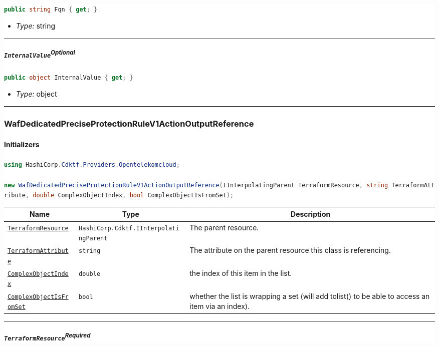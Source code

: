 ```csharp
public string Fqn { get; }
```

- *Type:* string

---

##### `InternalValue`<sup>Optional</sup> <a name="InternalValue" id="@cdktf/provider-opentelekomcloud.wafDedicatedPreciseProtectionRuleV1.WafDedicatedPreciseProtectionRuleV1ActionList.property.internalValue"></a>

```csharp
public object InternalValue { get; }
```

- *Type:* object

---


### WafDedicatedPreciseProtectionRuleV1ActionOutputReference <a name="WafDedicatedPreciseProtectionRuleV1ActionOutputReference" id="@cdktf/provider-opentelekomcloud.wafDedicatedPreciseProtectionRuleV1.WafDedicatedPreciseProtectionRuleV1ActionOutputReference"></a>

#### Initializers <a name="Initializers" id="@cdktf/provider-opentelekomcloud.wafDedicatedPreciseProtectionRuleV1.WafDedicatedPreciseProtectionRuleV1ActionOutputReference.Initializer"></a>

```csharp
using HashiCorp.Cdktf.Providers.Opentelekomcloud;

new WafDedicatedPreciseProtectionRuleV1ActionOutputReference(IInterpolatingParent TerraformResource, string TerraformAttribute, double ComplexObjectIndex, bool ComplexObjectIsFromSet);
```

| **Name** | **Type** | **Description** |
| --- | --- | --- |
| <code><a href="#@cdktf/provider-opentelekomcloud.wafDedicatedPreciseProtectionRuleV1.WafDedicatedPreciseProtectionRuleV1ActionOutputReference.Initializer.parameter.terraformResource">TerraformResource</a></code> | <code>HashiCorp.Cdktf.IInterpolatingParent</code> | The parent resource. |
| <code><a href="#@cdktf/provider-opentelekomcloud.wafDedicatedPreciseProtectionRuleV1.WafDedicatedPreciseProtectionRuleV1ActionOutputReference.Initializer.parameter.terraformAttribute">TerraformAttribute</a></code> | <code>string</code> | The attribute on the parent resource this class is referencing. |
| <code><a href="#@cdktf/provider-opentelekomcloud.wafDedicatedPreciseProtectionRuleV1.WafDedicatedPreciseProtectionRuleV1ActionOutputReference.Initializer.parameter.complexObjectIndex">ComplexObjectIndex</a></code> | <code>double</code> | the index of this item in the list. |
| <code><a href="#@cdktf/provider-opentelekomcloud.wafDedicatedPreciseProtectionRuleV1.WafDedicatedPreciseProtectionRuleV1ActionOutputReference.Initializer.parameter.complexObjectIsFromSet">ComplexObjectIsFromSet</a></code> | <code>bool</code> | whether the list is wrapping a set (will add tolist() to be able to access an item via an index). |

---

##### `TerraformResource`<sup>Required</sup> <a name="TerraformResource" id="@cdktf/provider-opentelekomcloud.wafDedicatedPreciseProtectionRuleV1.WafDedicatedPreciseProtectionRuleV1ActionOutputReference.Initializer.parameter.terraformResource"></a>
